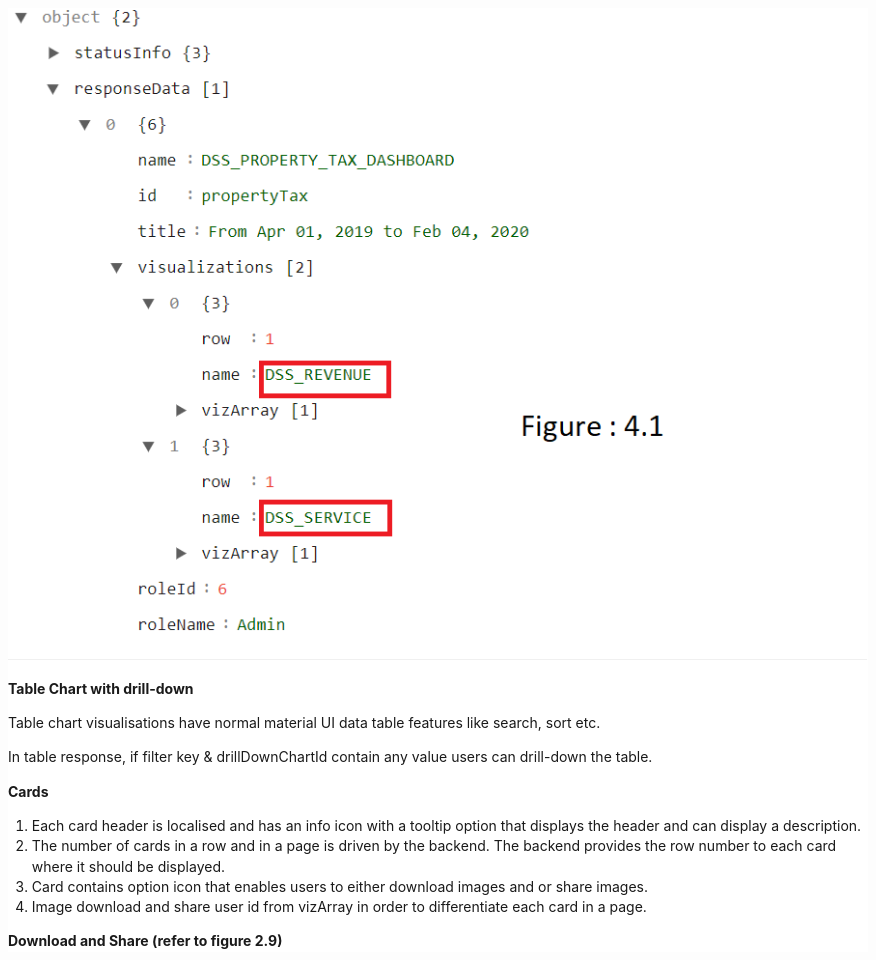 ![Tabs](../../../../../.gitbook/assets/150.png)

**Table Chart with drill-down**

Table chart visualisations have normal material UI data table features like search, sort etc.

In table response, if filter key & drillDownChartId contain any value users can drill-down the table.

**Cards**

1. Each card header is localised and has an info icon with a tooltip option that displays the header and can display a description.
2. The number of cards in a row and in a page is driven by the backend. The backend provides the row number to each card where it should be displayed.
3. Card contains option icon that enables users to either download images and or share images.&#x20;
4. Image download and share user id from vizArray in order to differentiate each card in a page.

**Download and Share (refer to figure 2.9)**
